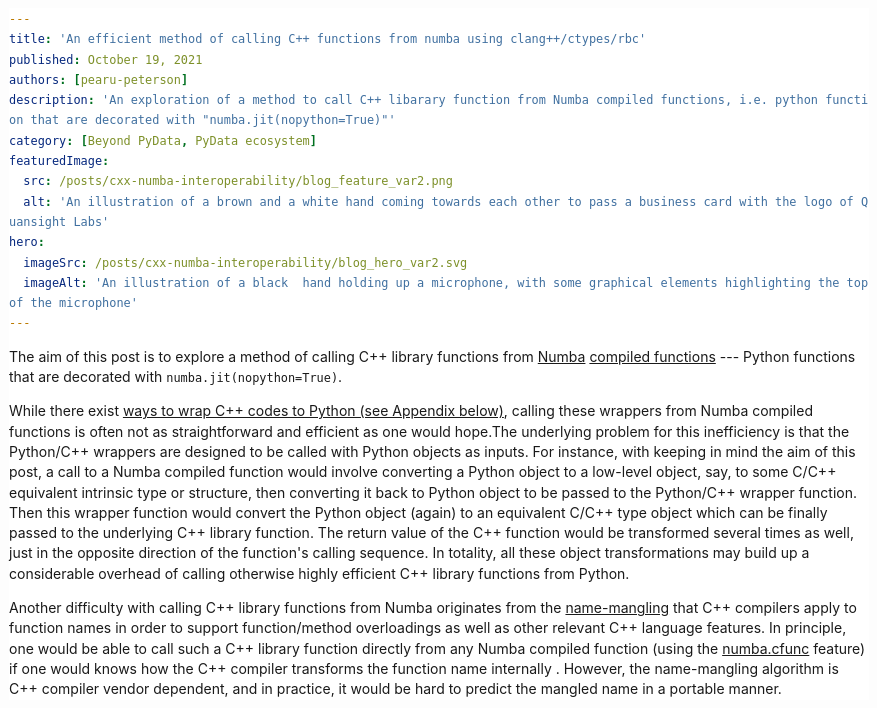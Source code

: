 ```yaml
---
title: 'An efficient method of calling C++ functions from numba using clang++/ctypes/rbc'
published: October 19, 2021
authors: [pearu-peterson]
description: 'An exploration of a method to call C++ libarary function from Numba compiled functions, i.e. python function that are decorated with "numba.jit(nopython=True)"'
category: [Beyond PyData, PyData ecosystem]
featuredImage:
  src: /posts/cxx-numba-interoperability/blog_feature_var2.png
  alt: 'An illustration of a brown and a white hand coming towards each other to pass a business card with the logo of Quansight Labs'
hero:
  imageSrc: /posts/cxx-numba-interoperability/blog_hero_var2.svg
  imageAlt: 'An illustration of a black  hand holding up a microphone, with some graphical elements highlighting the top of the microphone'
---
```


The aim of this post is to explore a method of calling C++ library
functions from [Numba](http://numba.pydata.org/) [compiled
functions](https://numba.pydata.org/numba-doc/latest/user/jit.html#compiling-python-code-with-jit)
--- Python functions that are decorated with
`numba.jit(nopython=True)`.

While there exist [ways to wrap C++ codes to Python (see Appendix
below)](#appendix-a-list-of-pythoncc-connectivity-tools), calling
these wrappers from Numba compiled functions is often not as
straightforward and efficient as one would hope.The underlying problem for this inefficiency
is that the Python/C++ wrappers are designed to be called with Python
objects as inputs. For instance, with keeping in mind the aim of this post, a
call to a Numba compiled function would involve converting a Python
object to a low-level object, say, to some C/C++ equivalent intrinsic
type or structure, then converting it back to Python object to be
passed to the Python/C++ wrapper function. Then this wrapper function would convert the
Python object (again) to an equivalent C/C++ type object which can be
finally passed to the underlying C++ library function. The return
value of the C++ function would be transformed several times as well,
just in the opposite direction of the function's calling sequence. In
totality, all these object transformations may build up a considerable
overhead of calling otherwise highly efficient C++ library functions
from Python.

Another difficulty with calling C++ library functions from Numba
originates from the
[name-mangling](https://en.wikipedia.org/wiki/Name_mangling) that C++
compilers apply to function names in order to support function/method
overloadings as well as other relevant C++ language features. In
principle, one would be able to call such a C++ library function
directly from any Numba compiled function (using the
[numba.cfunc](https://numba.pydata.org/numba-doc/latest/user/cfunc.html)
feature) if one would knows how the C++ compiler transforms the
function name internally . However, the name-mangling algorithm is C++
compiler vendor dependent, and in practice, it would be hard to
predict the mangled name in a portable manner.
